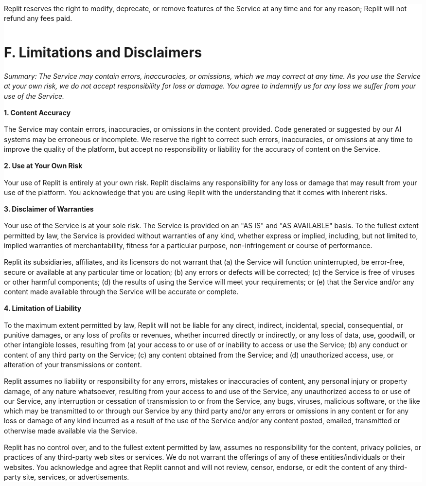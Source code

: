 Replit reserves the right to modify, deprecate, or remove features of the Service at any time and for any reason; Replit will not refund any fees paid.

# F. Limitations and Disclaimers

_Summary: The Service may contain errors, inaccuracies, or omissions, which we may correct at any time. As you use the Service at your own risk, we do not accept responsibility for loss or damage. You agree to indemnify us for any loss we suffer from your use of the Service._

**1\. Content Accuracy**

The Service may contain errors, inaccuracies, or omissions in the content provided. Code generated or suggested by our AI systems may be erroneous or incomplete. We reserve the right to correct such errors, inaccuracies, or omissions at any time to improve the quality of the platform, but accept no responsibility or liability for the accuracy of content on the Service.

**2\. Use at Your Own Risk**

Your use of Replit is entirely at your own risk. Replit disclaims any responsibility for any loss or damage that may result from your use of the platform. You acknowledge that you are using Replit with the understanding that it comes with inherent risks.

**3\. Disclaimer of Warranties**

Your use of the Service is at your sole risk. The Service is provided on an "AS IS" and "AS AVAILABLE" basis. To the fullest extent permitted by law, the Service is provided without warranties of any kind, whether express or implied, including, but not limited to, implied warranties of merchantability, fitness for a particular purpose, non-infringement or course of performance.

Replit its subsidiaries, affiliates, and its licensors do not warrant that (a) the Service will function uninterrupted, be error-free, secure or available at any particular time or location; (b) any errors or defects will be corrected; (c) the Service is free of viruses or other harmful components; (d) the results of using the Service will meet your requirements; or (e) that the Service and/or any content made available through the Service will be accurate or complete.

**4\. Limitation of Liability**

To the maximum extent permitted by law, Replit will not be liable for any direct, indirect, incidental, special, consequential, or punitive damages, or any loss of profits or revenues, whether incurred directly or indirectly, or any loss of data, use, goodwill, or other intangible losses, resulting from (a) your access to or use of or inability to access or use the Service; (b) any conduct or content of any third party on the Service; (c) any content obtained from the Service; and (d) unauthorized access, use, or alteration of your transmissions or content.

Replit assumes no liability or responsibility for any errors, mistakes or inaccuracies of content, any personal injury or property damage, of any nature whatsoever, resulting from your access to and use of the Service, any unauthorized access to or use of our Service, any interruption or cessation of transmission to or from the Service, any bugs, viruses, malicious software, or the like which may be transmitted to or through our Service by any third party and/or any errors or omissions in any content or for any loss or damage of any kind incurred as a result of the use of the Service and/or any content posted, emailed, transmitted or otherwise made available via the Service.

Replit has no control over, and to the fullest extent permitted by law, assumes no responsibility for the content, privacy policies, or practices of any third-party web sites or services. We do not warrant the offerings of any of these entities/individuals or their websites. You acknowledge and agree that Replit cannot and will not review, censor, endorse, or edit the content of any third-party site, services, or advertisements.
